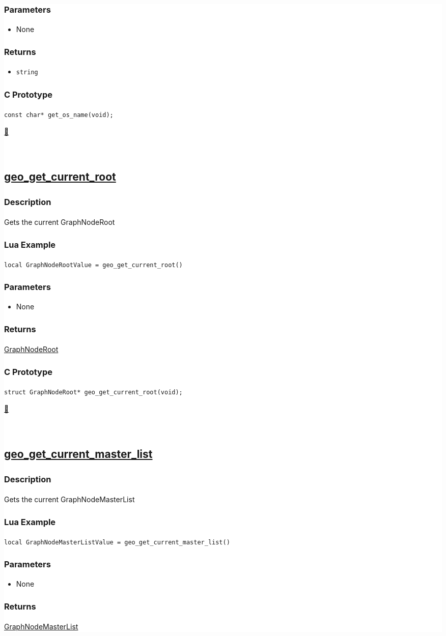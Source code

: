 ### Parameters
- None

### Returns
- `string`

### C Prototype
`const char* get_os_name(void);`

[:arrow_up_small:](#)

<br />

## [geo_get_current_root](#geo_get_current_root)

### Description
Gets the current GraphNodeRoot

### Lua Example
`local GraphNodeRootValue = geo_get_current_root()`

### Parameters
- None

### Returns
[GraphNodeRoot](structs.md#GraphNodeRoot)

### C Prototype
`struct GraphNodeRoot* geo_get_current_root(void);`

[:arrow_up_small:](#)

<br />

## [geo_get_current_master_list](#geo_get_current_master_list)

### Description
Gets the current GraphNodeMasterList

### Lua Example
`local GraphNodeMasterListValue = geo_get_current_master_list()`

### Parameters
- None

### Returns
[GraphNodeMasterList](structs.md#GraphNodeMasterList)
